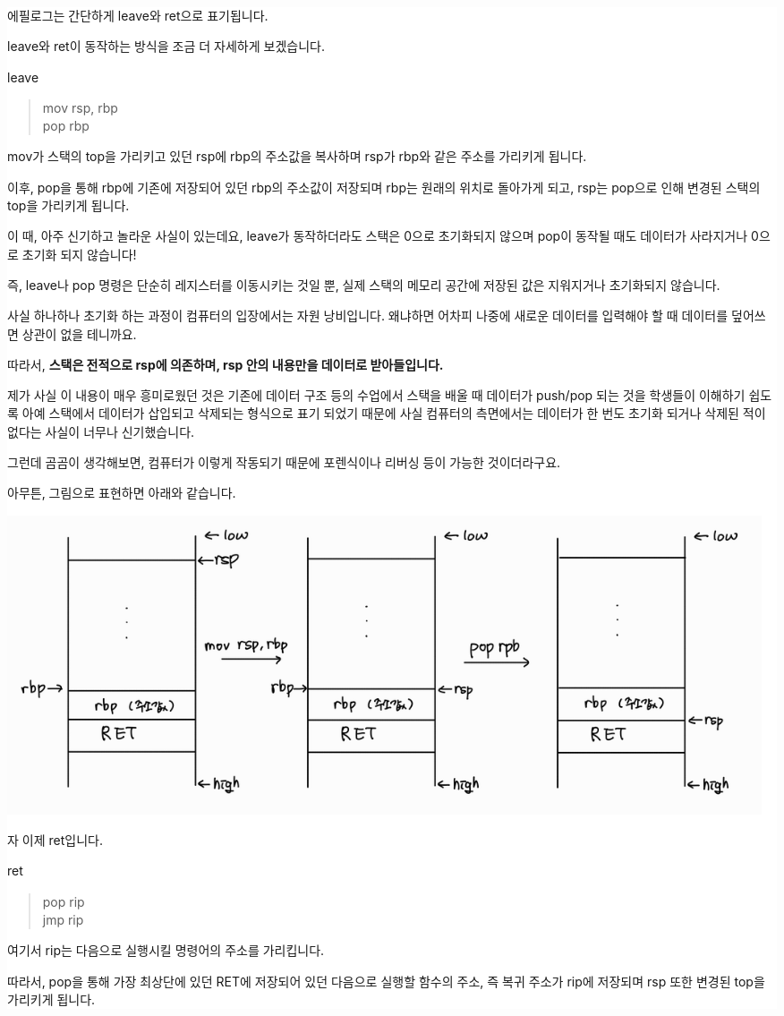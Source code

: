 에필로그는 간단하게 leave와 ret으로 표기됩니다. 

leave와 ret이 동작하는 방식을 조금 더 자세하게 보겠습니다.

leave
> mov rsp, rbp <br>
> pop rbp 

mov가 스택의 top을 가리키고 있던 rsp에 rbp의 주소값을 복사하며 rsp가 rbp와 같은 주소를 가리키게 됩니다.

이후, pop을 통해 rbp에 기존에 저장되어 있던 rbp의 주소값이 저장되며 rbp는 원래의 위치로 돌아가게 되고, rsp는 pop으로 인해 변경된 스택의 top을 가리키게 됩니다.

이 때, 아주 신기하고 놀라운 사실이 있는데요, leave가 동작하더라도 스택은 0으로 초기화되지 않으며 pop이 동작될 때도 데이터가 사라지거나 0으로 초기화 되지 않습니다!

즉, leave나 pop 명령은 단순히 레지스터를 이동시키는 것일 뿐, 실제 스택의 메모리 공간에 저장된 값은 지워지거나 초기화되지 않습니다.

사실 하나하나 초기화 하는 과정이 컴퓨터의 입장에서는 자원 낭비입니다. 왜냐하면 어차피 나중에 새로운 데이터를 입력해야 할 때 데이터를 덮어쓰면 상관이 없을 테니까요.

따라서, **스택은 전적으로 rsp에 의존하며, rsp 안의 내용만을 데이터로 받아들입니다.**

제가 사실 이 내용이 매우 흥미로웠던 것은 기존에 데이터 구조 등의 수업에서 스택을 배울 때 데이터가 push/pop 되는 것을 학생들이 이해하기 쉽도록 아예 스택에서 데이터가 삽입되고 삭제되는 형식으로 표기 되었기 때문에 사실 컴퓨터의 측면에서는 데이터가 한 번도 초기화 되거나 삭제된 적이 없다는 사실이 너무나 신기했습니다.

그런데 곰곰이 생각해보면, 컴퓨터가 이렇게 작동되기 때문에 포렌식이나 리버싱 등이 가능한 것이더라구요.

아무튼, 그림으로 표현하면 아래와 같습니다.

<img src="/assets/images/stack_leave.jpeg" alt="leave" width="98%">
<br>

자 이제 ret입니다.

ret
> pop rip <br>
> jmp rip

여기서 rip는 다음으로 실행시킬 명령어의 주소를 가리킵니다.

따라서, pop을 통해 가장 최상단에 있던 RET에 저장되어 있던 다음으로 실행할 함수의 주소, 즉 복귀 주소가 rip에 저장되며 rsp 또한 변경된 top을 가리키게 됩니다. 
